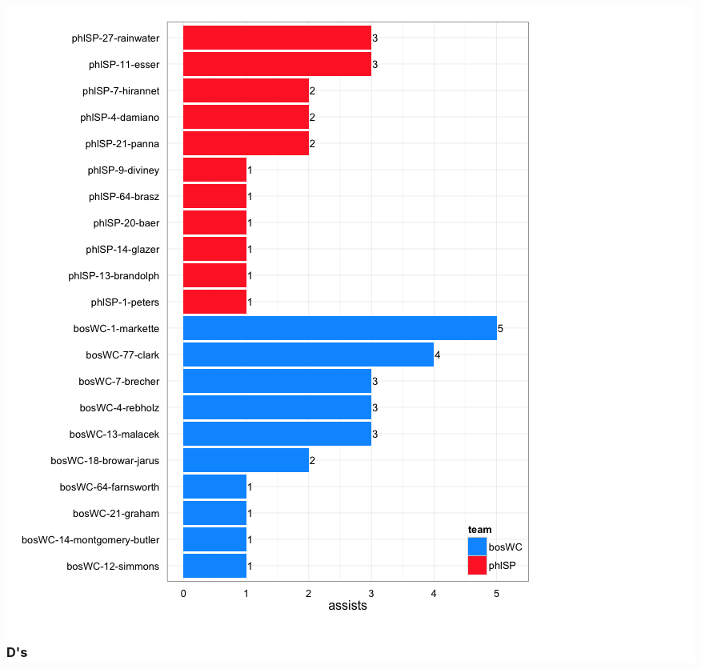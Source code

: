 <img src="./2014-05-10_phlSP-at-bosWC_live-stats_files/figure-html/barchart_assists.png" title="plot of chunk barchart_assists" alt="plot of chunk barchart_assists" width="672" />

### D's